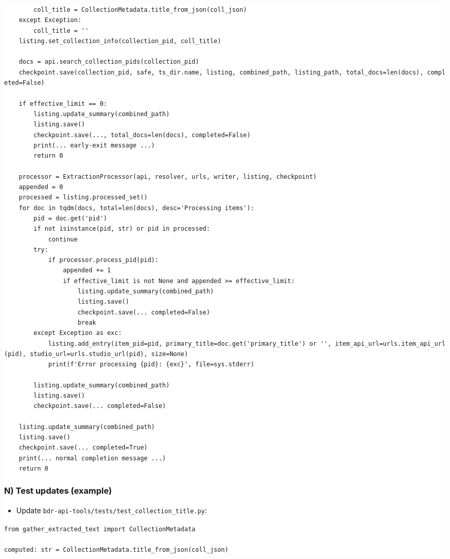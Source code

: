 ```
        coll_title = CollectionMetadata.title_from_json(coll_json)
    except Exception:
        coll_title = ''
    listing.set_collection_info(collection_pid, coll_title)

    docs = api.search_collection_pids(collection_pid)
    checkpoint.save(collection_pid, safe, ts_dir.name, listing, combined_path, listing_path, total_docs=len(docs), completed=False)

    if effective_limit == 0:
        listing.update_summary(combined_path)
        listing.save()
        checkpoint.save(..., total_docs=len(docs), completed=False)
        print(... early-exit message ...)
        return 0

    processor = ExtractionProcessor(api, resolver, urls, writer, listing, checkpoint)
    appended = 0
    processed = listing.processed_set()
    for doc in tqdm(docs, total=len(docs), desc='Processing items'):
        pid = doc.get('pid')
        if not isinstance(pid, str) or pid in processed:
            continue
        try:
            if processor.process_pid(pid):
                appended += 1
                if effective_limit is not None and appended >= effective_limit:
                    listing.update_summary(combined_path)
                    listing.save()
                    checkpoint.save(... completed=False)
                    break
        except Exception as exc:
            listing.add_entry(item_pid=pid, primary_title=doc.get('primary_title') or '', item_api_url=urls.item_api_url(pid), studio_url=urls.studio_url(pid), size=None)
            print(f'Error processing {pid}: {exc}', file=sys.stderr)

        listing.update_summary(combined_path)
        listing.save()
        checkpoint.save(... completed=False)

    listing.update_summary(combined_path)
    listing.save()
    checkpoint.save(... completed=True)
    print(... normal completion message ...)
    return 0
```

### N) Test updates (example)
- Update `bdr-api-tools/tests/test_collection_title.py`:
```
from gather_extracted_text import CollectionMetadata

computed: str = CollectionMetadata.title_from_json(coll_json)
```
